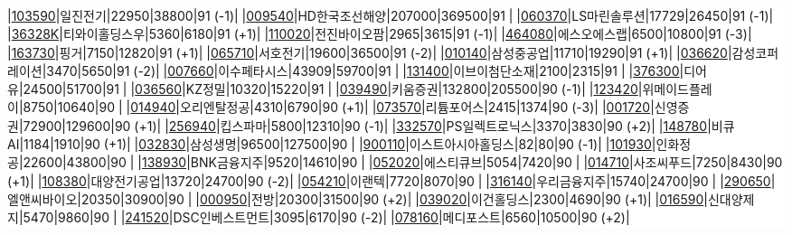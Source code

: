 |[103590](https://finance.daum.net/quotes/A103590)|일진전기|22950|38800|91 (-1)|
|[009540](https://finance.daum.net/quotes/A009540)|HD한국조선해양|207000|369500|91 |
|[060370](https://finance.daum.net/quotes/A060370)|LS마린솔루션|17729|26450|91 (-1)|
|[36328K](https://finance.daum.net/quotes/A36328K)|티와이홀딩스우|5360|6180|91 (+1)|
|[110020](https://finance.daum.net/quotes/A110020)|전진바이오팜|2965|3615|91 (-1)|
|[464080](https://finance.daum.net/quotes/A464080)|에스오에스랩|6500|10800|91 (-3)|
|[163730](https://finance.daum.net/quotes/A163730)|핑거|7150|12820|91 (+1)|
|[065710](https://finance.daum.net/quotes/A065710)|서호전기|19600|36500|91 (-2)|
|[010140](https://finance.daum.net/quotes/A010140)|삼성중공업|11710|19290|91 (+1)|
|[036620](https://finance.daum.net/quotes/A036620)|감성코퍼레이션|3470|5650|91 (-2)|
|[007660](https://finance.daum.net/quotes/A007660)|이수페타시스|43909|59700|91 |
|[131400](https://finance.daum.net/quotes/A131400)|이브이첨단소재|2100|2315|91 |
|[376300](https://finance.daum.net/quotes/A376300)|디어유|24500|51700|91 |
|[036560](https://finance.daum.net/quotes/A036560)|KZ정밀|10320|15220|91 |
|[039490](https://finance.daum.net/quotes/A039490)|키움증권|132800|205500|90 (-1)|
|[123420](https://finance.daum.net/quotes/A123420)|위메이드플레이|8750|10640|90 |
|[014940](https://finance.daum.net/quotes/A014940)|오리엔탈정공|4310|6790|90 (+1)|
|[073570](https://finance.daum.net/quotes/A073570)|리튬포어스|2415|1374|90 (-3)|
|[001720](https://finance.daum.net/quotes/A001720)|신영증권|72900|129600|90 (+1)|
|[256940](https://finance.daum.net/quotes/A256940)|킵스파마|5800|12310|90 (-1)|
|[332570](https://finance.daum.net/quotes/A332570)|PS일렉트로닉스|3370|3830|90 (+2)|
|[148780](https://finance.daum.net/quotes/A148780)|비큐AI|1184|1910|90 (+1)|
|[032830](https://finance.daum.net/quotes/A032830)|삼성생명|96500|127500|90 |
|[900110](https://finance.daum.net/quotes/A900110)|이스트아시아홀딩스|82|80|90 (-1)|
|[101930](https://finance.daum.net/quotes/A101930)|인화정공|22600|43800|90 |
|[138930](https://finance.daum.net/quotes/A138930)|BNK금융지주|9520|14610|90 |
|[052020](https://finance.daum.net/quotes/A052020)|에스티큐브|5054|7420|90 |
|[014710](https://finance.daum.net/quotes/A014710)|사조씨푸드|7250|8430|90 (+1)|
|[108380](https://finance.daum.net/quotes/A108380)|대양전기공업|13720|24700|90 (-2)|
|[054210](https://finance.daum.net/quotes/A054210)|이랜텍|7720|8070|90 |
|[316140](https://finance.daum.net/quotes/A316140)|우리금융지주|15740|24700|90 |
|[290650](https://finance.daum.net/quotes/A290650)|엘앤씨바이오|20350|30900|90 |
|[000950](https://finance.daum.net/quotes/A000950)|전방|20300|31500|90 (+2)|
|[039020](https://finance.daum.net/quotes/A039020)|이건홀딩스|2300|4690|90 (+1)|
|[016590](https://finance.daum.net/quotes/A016590)|신대양제지|5470|9860|90 |
|[241520](https://finance.daum.net/quotes/A241520)|DSC인베스트먼트|3095|6170|90 (-2)|
|[078160](https://finance.daum.net/quotes/A078160)|메디포스트|6560|10500|90 (+2)|